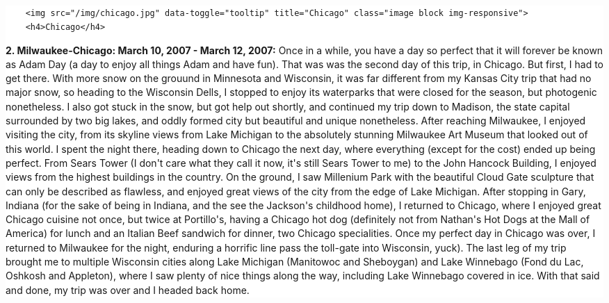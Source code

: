 		<img src="/img/chicago.jpg" data-toggle="tooltip" title="Chicago" class="image block img-responsive">
		<h4>Chicago</h4>
</div>      
    <p><strong>2. Milwaukee-Chicago: March 10, 2007 - March 12, 2007:</strong>  Once in a while, you have a day so perfect that it will forever be known as Adam Day (a day to enjoy all things Adam and have fun).  That was was the second day of this trip, in Chicago.  But first, I had to get there.  With more snow on the grouund in Minnesota and Wisconsin, it was far different from my Kansas City trip that had no major snow, so heading to the Wisconsin Dells, I stopped to enjoy its waterparks that were closed for the season, but photogenic nonetheless.  I also got stuck in the snow, but got help out shortly, and continued my trip down to Madison, the state capital surrounded by two big lakes, and oddly formed city but beautiful and unique nonetheless.  After reaching Milwaukee, I enjoyed visiting the city, from its skyline views from Lake Michigan to the absolutely stunning Milwaukee Art Museum that looked out of this world.  I spent the night there, heading down to Chicago the next day, where everything (except for the cost) ended up being perfect.  From Sears Tower (I don't care what they call it now, it's still Sears Tower to me) to the John Hancock Building, I enjoyed views from the highest buildings in the country.  On the ground, I saw Millenium Park with the beautiful Cloud Gate sculpture that can only be described as flawless, and enjoyed great views of the city from the edge of Lake Michigan.  After stopping in Gary, Indiana (for the sake of being in Indiana, and the see the Jackson's childhood home), I returned to Chicago, where I enjoyed great Chicago cuisine not once, but twice at Portillo's, having a Chicago hot dog (definitely not from Nathan's Hot Dogs at the Mall of America) for lunch and an Italian Beef sandwich for dinner, two Chicago specialities.  Once my perfect day in Chicago was over, I returned to Milwaukee for the night, enduring a horrific line pass the toll-gate into Wisconsin, yuck).  The last leg of my trip brought me to multiple Wisconsin cities along Lake Michigan (Manitowoc and Sheboygan) and Lake Winnebago (Fond du Lac, Oshkosh and Appleton), where I saw plenty of nice things along the way, including Lake Winnebago covered in ice.  With that said and done, my trip was over and I headed back home.</p>
<div class="blog-pic">